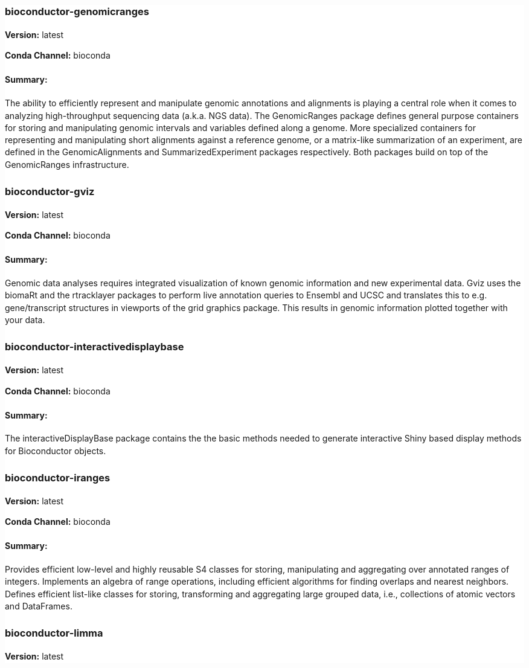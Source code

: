 

### bioconductor-genomicranges
**Version:** latest

**Conda Channel:** bioconda

#### Summary:
The ability to efficiently represent and manipulate genomic annotations and alignments is playing a central role when it comes to analyzing high-throughput sequencing data (a.k.a. NGS data). The GenomicRanges package defines general purpose containers for storing and manipulating genomic intervals and variables defined along a genome. More specialized containers for representing and manipulating short alignments against a reference genome, or a matrix-like summarization of an experiment, are defined in the GenomicAlignments and SummarizedExperiment packages respectively. Both packages build on top of the GenomicRanges infrastructure.



### bioconductor-gviz
**Version:** latest

**Conda Channel:** bioconda

#### Summary:
Genomic data analyses requires integrated visualization of known genomic information and new experimental data.  Gviz uses the biomaRt and the rtracklayer packages to perform live annotation queries to Ensembl and UCSC and translates this to e.g. gene/transcript structures in viewports of the grid graphics package. This results in genomic information plotted together with your data.



### bioconductor-interactivedisplaybase
**Version:** latest

**Conda Channel:** bioconda

#### Summary:
The interactiveDisplayBase package contains the the basic methods needed to generate interactive Shiny based display methods for Bioconductor objects.



### bioconductor-iranges
**Version:** latest

**Conda Channel:** bioconda

#### Summary:
Provides efficient low-level and highly reusable S4 classes for storing, manipulating and aggregating over annotated ranges of integers. Implements an algebra of range operations, including efficient algorithms for finding overlaps and nearest neighbors. Defines efficient list-like classes for storing, transforming and aggregating large grouped data, i.e., collections of atomic vectors and DataFrames.



### bioconductor-limma
**Version:** latest
